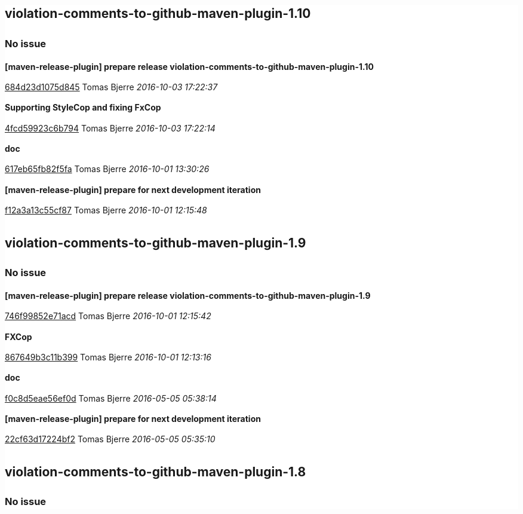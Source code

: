 
## violation-comments-to-github-maven-plugin-1.10
### No issue

**[maven-release-plugin] prepare release violation-comments-to-github-maven-plugin-1.10**


[684d23d1075d845](https://github.com/tomasbjerre/violation-comments-to-github-maven-plugin/commit/684d23d1075d845) Tomas Bjerre *2016-10-03 17:22:37*

**Supporting StyleCop and fixing FxCop**


[4fcd59923c6b794](https://github.com/tomasbjerre/violation-comments-to-github-maven-plugin/commit/4fcd59923c6b794) Tomas Bjerre *2016-10-03 17:22:14*

**doc**


[617eb65fb82f5fa](https://github.com/tomasbjerre/violation-comments-to-github-maven-plugin/commit/617eb65fb82f5fa) Tomas Bjerre *2016-10-01 13:30:26*

**[maven-release-plugin] prepare for next development iteration**


[f12a3a13c55cf87](https://github.com/tomasbjerre/violation-comments-to-github-maven-plugin/commit/f12a3a13c55cf87) Tomas Bjerre *2016-10-01 12:15:48*


## violation-comments-to-github-maven-plugin-1.9
### No issue

**[maven-release-plugin] prepare release violation-comments-to-github-maven-plugin-1.9**


[746f99852e71acd](https://github.com/tomasbjerre/violation-comments-to-github-maven-plugin/commit/746f99852e71acd) Tomas Bjerre *2016-10-01 12:15:42*

**FXCop**


[867649b3c11b399](https://github.com/tomasbjerre/violation-comments-to-github-maven-plugin/commit/867649b3c11b399) Tomas Bjerre *2016-10-01 12:13:16*

**doc**


[f0c8d5eae56ef0d](https://github.com/tomasbjerre/violation-comments-to-github-maven-plugin/commit/f0c8d5eae56ef0d) Tomas Bjerre *2016-05-05 05:38:14*

**[maven-release-plugin] prepare for next development iteration**


[22cf63d17224bf2](https://github.com/tomasbjerre/violation-comments-to-github-maven-plugin/commit/22cf63d17224bf2) Tomas Bjerre *2016-05-05 05:35:10*


## violation-comments-to-github-maven-plugin-1.8
### No issue
